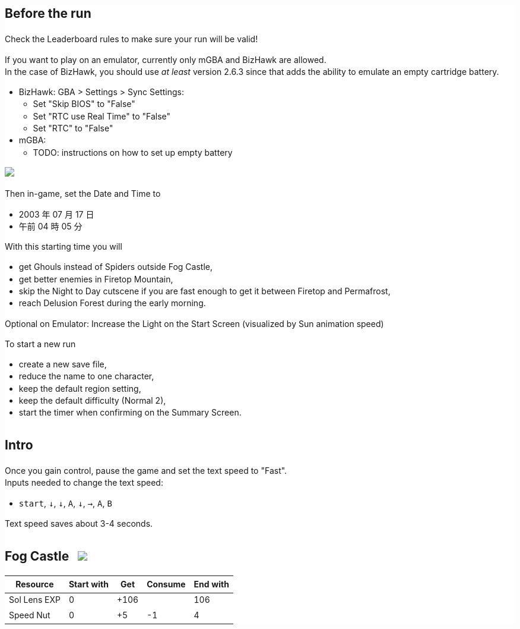 ## Before the run

Check the Leaderboard rules to make sure your run will be valid!

If you want to play on an emulator, currently only mGBA and BizHawk are allowed.  
In the case of BizHawk, you should use _at least_ version 2.6.3 since that adds the ability to emulate an empty cartridge battery.

- BizHawk: GBA > Settings > Sync Settings:
  - Set "Skip BIOS" to "False"
  - Set "RTC use Real Time" to "False"
  - Set "RTC" to "False"
- mGBA:
  - TODO: instructions on how to set up empty battery

<img class="right" src="./assets/images/initial_time.webp"></img>

Then in-game, set the Date and Time to

- 2003 年 07 月 17 日
- 午前 04 時 05 分

With this starting time you will

- get Ghouls instead of Spiders outside Fog Castle,
- get better enemies in Firetop Mountain,
- skip the Night to Day cutscene if you are fast enough to get it between Firetop and Permafrost,
- reach Delusion Forest during the early morning.

Optional on Emulator: Increase the Light on the Start Screen (visualized by Sun animation speed)

To start a new run

- create a new save file,
- reduce the name to one character,
- keep the default region setting,
- keep the default difficulty (Normal 2),
- start the timer when confirming on the Summary Screen.

## Intro

Once you gain control, pause the game and set the text speed to "Fast".  
Inputs needed to change the text speed:

- <kbd>start</kbd>, <kbd>↓</kbd>, <kbd>↓</kbd>, <kbd>A</kbd>, <kbd>↓</kbd>, <kbd>→</kbd>, <kbd>A</kbd>, <kbd>B</kbd>

Text speed saves about 3-4 seconds.

## Fog Castle &nbsp; ![](./assets/images/4.webp)

| Resource     | Start with | Get   | Consume | End with
|--------------|------------|-------|---------|----------
| Sol Lens EXP | 0          | +106  |         | 106
| Speed Nut    | 0          | +5    | -1      | 4
